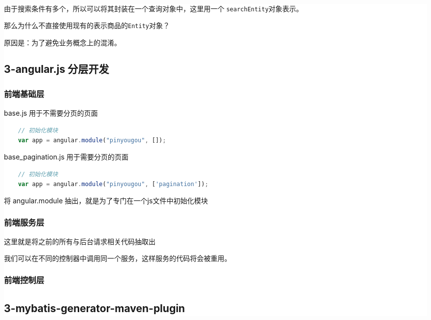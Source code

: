 

由于搜索条件有多个，所以可以将其封装在一个查询对象中，这里用一个 `searchEntity`对象表示。



那么为什么不直接使用现有的表示商品的`Entity`对象？

原因是：为了避免业务概念上的混淆。







## 3-angular.js 分层开发



### 前端基础层



base.js 用于不需要分页的页面

```js
    // 初始化模块
    var app = angular.module("pinyougou", []);
```



base_pagination.js 用于需要分页的页面

```js
    // 初始化模块
    var app = angular.module("pinyougou", ['pagination']);
```

将 angular.module 抽出，就是为了专门在一个js文件中初始化模块





### 前端服务层 

这里就是将之前的所有与后台请求相关代码抽取出

我们可以在不同的控制器中调用同一个服务，这样服务的代码将会被重用。 







### 前端控制层









## 3-mybatis-generator-maven-plugin
